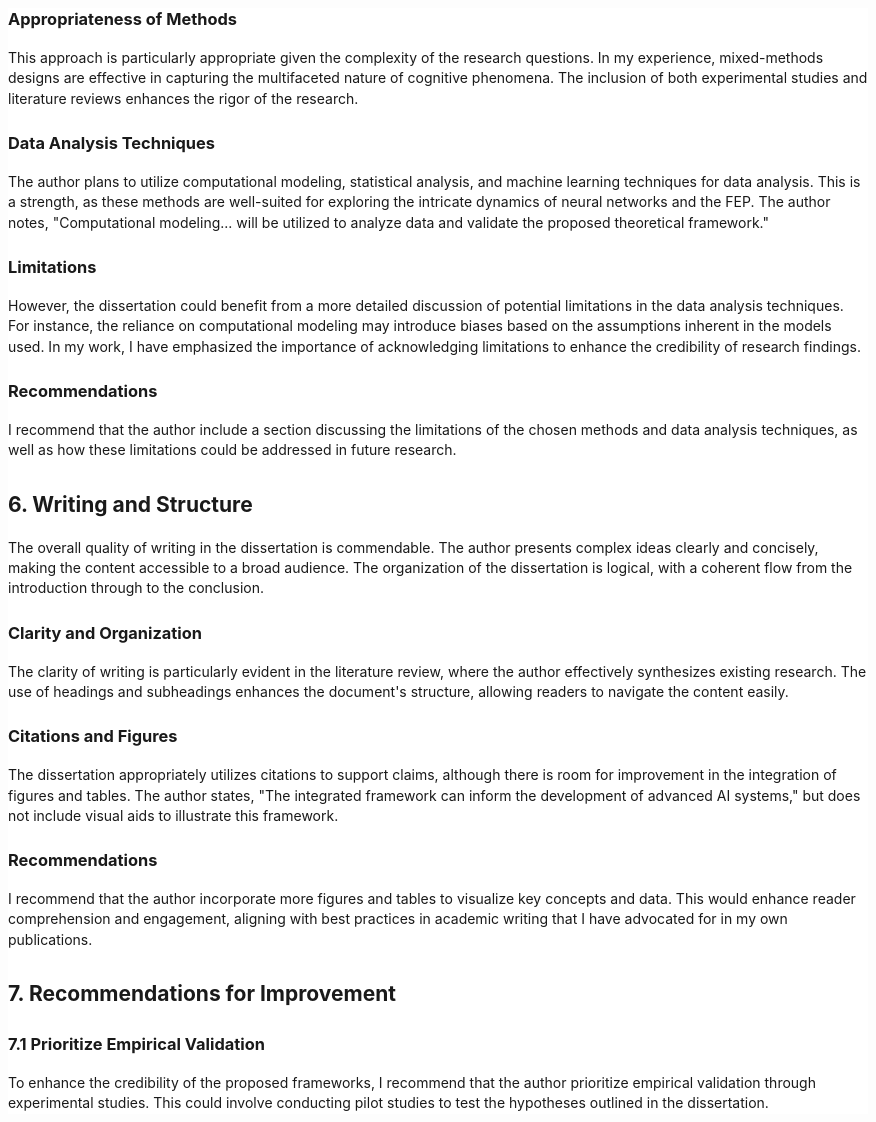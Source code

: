 ### Appropriateness of Methods
This approach is particularly appropriate given the complexity of the research questions. In my experience, mixed-methods designs are effective in capturing the multifaceted nature of cognitive phenomena. The inclusion of both experimental studies and literature reviews enhances the rigor of the research.

### Data Analysis Techniques
The author plans to utilize computational modeling, statistical analysis, and machine learning techniques for data analysis. This is a strength, as these methods are well-suited for exploring the intricate dynamics of neural networks and the FEP. The author notes, "Computational modeling... will be utilized to analyze data and validate the proposed theoretical framework."

### Limitations
However, the dissertation could benefit from a more detailed discussion of potential limitations in the data analysis techniques. For instance, the reliance on computational modeling may introduce biases based on the assumptions inherent in the models used. In my work, I have emphasized the importance of acknowledging limitations to enhance the credibility of research findings.

### Recommendations
I recommend that the author include a section discussing the limitations of the chosen methods and data analysis techniques, as well as how these limitations could be addressed in future research.

## 6. Writing and Structure

The overall quality of writing in the dissertation is commendable. The author presents complex ideas clearly and concisely, making the content accessible to a broad audience. The organization of the dissertation is logical, with a coherent flow from the introduction through to the conclusion.

### Clarity and Organization
The clarity of writing is particularly evident in the literature review, where the author effectively synthesizes existing research. The use of headings and subheadings enhances the document's structure, allowing readers to navigate the content easily.

### Citations and Figures
The dissertation appropriately utilizes citations to support claims, although there is room for improvement in the integration of figures and tables. The author states, "The integrated framework can inform the development of advanced AI systems," but does not include visual aids to illustrate this framework.

### Recommendations
I recommend that the author incorporate more figures and tables to visualize key concepts and data. This would enhance reader comprehension and engagement, aligning with best practices in academic writing that I have advocated for in my own publications.

## 7. Recommendations for Improvement

### 7.1 Prioritize Empirical Validation
To enhance the credibility of the proposed frameworks, I recommend that the author prioritize empirical validation through experimental studies. This could involve conducting pilot studies to test the hypotheses outlined in the dissertation.

